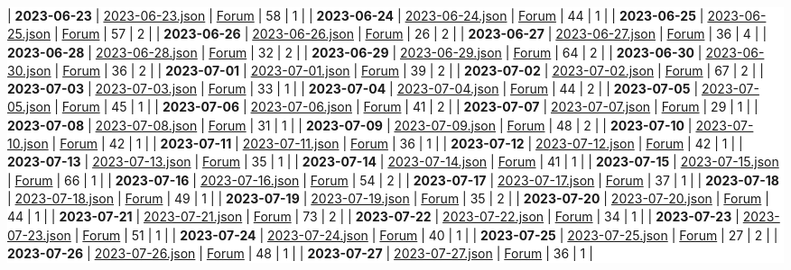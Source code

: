 | **2023-06-23** | [2023-06-23.json](../days/2023-06-23.json) | [Forum](https://www.nytimes.com/2023/06/23/crosswords/spelling-bee-forum.html) |      58 |          1 |
| **2023-06-24** | [2023-06-24.json](../days/2023-06-24.json) | [Forum](https://www.nytimes.com/2023/06/24/crosswords/spelling-bee-forum.html) |      44 |          1 |
| **2023-06-25** | [2023-06-25.json](../days/2023-06-25.json) | [Forum](https://www.nytimes.com/2023/06/25/crosswords/spelling-bee-forum.html) |      57 |          2 |
| **2023-06-26** | [2023-06-26.json](../days/2023-06-26.json) | [Forum](https://www.nytimes.com/2023/06/26/crosswords/spelling-bee-forum.html) |      26 |          2 |
| **2023-06-27** | [2023-06-27.json](../days/2023-06-27.json) | [Forum](https://www.nytimes.com/2023/06/27/crosswords/spelling-bee-forum.html) |      36 |          4 |
| **2023-06-28** | [2023-06-28.json](../days/2023-06-28.json) | [Forum](https://www.nytimes.com/2023/06/28/crosswords/spelling-bee-forum.html) |      32 |          2 |
| **2023-06-29** | [2023-06-29.json](../days/2023-06-29.json) | [Forum](https://www.nytimes.com/2023/06/29/crosswords/spelling-bee-forum.html) |      64 |          2 |
| **2023-06-30** | [2023-06-30.json](../days/2023-06-30.json) | [Forum](https://www.nytimes.com/2023/06/30/crosswords/spelling-bee-forum.html) |      36 |          2 |
| **2023-07-01** | [2023-07-01.json](../days/2023-07-01.json) | [Forum](https://www.nytimes.com/2023/07/01/crosswords/spelling-bee-forum.html) |      39 |          2 |
| **2023-07-02** | [2023-07-02.json](../days/2023-07-02.json) | [Forum](https://www.nytimes.com/2023/07/02/crosswords/spelling-bee-forum.html) |      67 |          2 |
| **2023-07-03** | [2023-07-03.json](../days/2023-07-03.json) | [Forum](https://www.nytimes.com/2023/07/03/crosswords/spelling-bee-forum.html) |      33 |          1 |
| **2023-07-04** | [2023-07-04.json](../days/2023-07-04.json) | [Forum](https://www.nytimes.com/2023/07/04/crosswords/spelling-bee-forum.html) |      44 |          2 |
| **2023-07-05** | [2023-07-05.json](../days/2023-07-05.json) | [Forum](https://www.nytimes.com/2023/07/05/crosswords/spelling-bee-forum.html) |      45 |          1 |
| **2023-07-06** | [2023-07-06.json](../days/2023-07-06.json) | [Forum](https://www.nytimes.com/2023/07/06/crosswords/spelling-bee-forum.html) |      41 |          2 |
| **2023-07-07** | [2023-07-07.json](../days/2023-07-07.json) | [Forum](https://www.nytimes.com/2023/07/07/crosswords/spelling-bee-forum.html) |      29 |          1 |
| **2023-07-08** | [2023-07-08.json](../days/2023-07-08.json) | [Forum](https://www.nytimes.com/2023/07/08/crosswords/spelling-bee-forum.html) |      31 |          1 |
| **2023-07-09** | [2023-07-09.json](../days/2023-07-09.json) | [Forum](https://www.nytimes.com/2023/07/09/crosswords/spelling-bee-forum.html) |      48 |          2 |
| **2023-07-10** | [2023-07-10.json](../days/2023-07-10.json) | [Forum](https://www.nytimes.com/2023/07/10/crosswords/spelling-bee-forum.html) |      42 |          1 |
| **2023-07-11** | [2023-07-11.json](../days/2023-07-11.json) | [Forum](https://www.nytimes.com/2023/07/11/crosswords/spelling-bee-forum.html) |      36 |          1 |
| **2023-07-12** | [2023-07-12.json](../days/2023-07-12.json) | [Forum](https://www.nytimes.com/2023/07/12/crosswords/spelling-bee-forum.html) |      42 |          1 |
| **2023-07-13** | [2023-07-13.json](../days/2023-07-13.json) | [Forum](https://www.nytimes.com/2023/07/13/crosswords/spelling-bee-forum.html) |      35 |          1 |
| **2023-07-14** | [2023-07-14.json](../days/2023-07-14.json) | [Forum](https://www.nytimes.com/2023/07/14/crosswords/spelling-bee-forum.html) |      41 |          1 |
| **2023-07-15** | [2023-07-15.json](../days/2023-07-15.json) | [Forum](https://www.nytimes.com/2023/07/15/crosswords/spelling-bee-forum.html) |      66 |          1 |
| **2023-07-16** | [2023-07-16.json](../days/2023-07-16.json) | [Forum](https://www.nytimes.com/2023/07/16/crosswords/spelling-bee-forum.html) |      54 |          2 |
| **2023-07-17** | [2023-07-17.json](../days/2023-07-17.json) | [Forum](https://www.nytimes.com/2023/07/17/crosswords/spelling-bee-forum.html) |      37 |          1 |
| **2023-07-18** | [2023-07-18.json](../days/2023-07-18.json) | [Forum](https://www.nytimes.com/2023/07/18/crosswords/spelling-bee-forum.html) |      49 |          1 |
| **2023-07-19** | [2023-07-19.json](../days/2023-07-19.json) | [Forum](https://www.nytimes.com/2023/07/19/crosswords/spelling-bee-forum.html) |      35 |          2 |
| **2023-07-20** | [2023-07-20.json](../days/2023-07-20.json) | [Forum](https://www.nytimes.com/2023/07/20/crosswords/spelling-bee-forum.html) |      44 |          1 |
| **2023-07-21** | [2023-07-21.json](../days/2023-07-21.json) | [Forum](https://www.nytimes.com/2023/07/21/crosswords/spelling-bee-forum.html) |      73 |          2 |
| **2023-07-22** | [2023-07-22.json](../days/2023-07-22.json) | [Forum](https://www.nytimes.com/2023/07/22/crosswords/spelling-bee-forum.html) |      34 |          1 |
| **2023-07-23** | [2023-07-23.json](../days/2023-07-23.json) | [Forum](https://www.nytimes.com/2023/07/23/crosswords/spelling-bee-forum.html) |      51 |          1 |
| **2023-07-24** | [2023-07-24.json](../days/2023-07-24.json) | [Forum](https://www.nytimes.com/2023/07/24/crosswords/spelling-bee-forum.html) |      40 |          1 |
| **2023-07-25** | [2023-07-25.json](../days/2023-07-25.json) | [Forum](https://www.nytimes.com/2023/07/25/crosswords/spelling-bee-forum.html) |      27 |          2 |
| **2023-07-26** | [2023-07-26.json](../days/2023-07-26.json) | [Forum](https://www.nytimes.com/2023/07/26/crosswords/spelling-bee-forum.html) |      48 |          1 |
| **2023-07-27** | [2023-07-27.json](../days/2023-07-27.json) | [Forum](https://www.nytimes.com/2023/07/27/crosswords/spelling-bee-forum.html) |      36 |          1 |